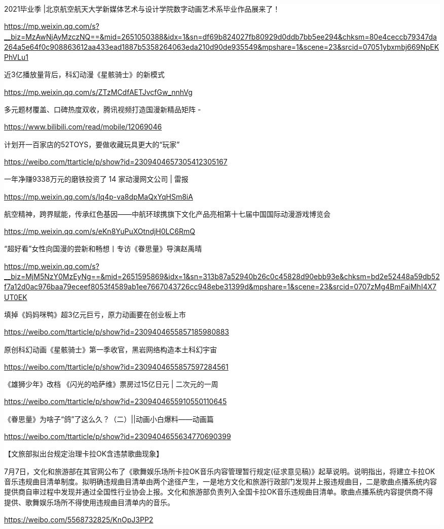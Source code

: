 2021毕业季 |北京航空航天大学新媒体艺术与设计学院数字动画艺术系毕业作品展来了！

https://mp.weixin.qq.com/s?__biz=MzAwNjAyMzczNQ==&mid=2651050388&idx=1&sn=df69b824027fb80929d0ddb7bb5ee294&chksm=80e4ceccb79347da264a5e64f0c908863612aa433ead1887b5358264063eda210d90de935549&mpshare=1&scene=23&srcid=07051ybxmbj669NpEKPhVLu1

近3亿播放量背后，科幻动漫《星骸骑士》的新模式

https://mp.weixin.qq.com/s/ZTzMCdfAETJvcfGw_nnhVg

多元题材覆盖、口碑热度双收，腾讯视频打造国漫新精品矩阵 -

https://www.bilibili.com/read/mobile/12069046




计划开一百家店的52TOYS，要做收藏玩具更大的“玩家”

https://weibo.com/ttarticle/p/show?id=2309404657305412305167

一年净赚9338万元的磨铁投资了 14 家动漫网文公司 | 雷报

https://mp.weixin.qq.com/s/Iq4p-va8dpMaQxYqHSm8iA




航空精神，跨界赋能，传承红色基因——中航环球携旗下文化产品亮相第十七届中国国际动漫游戏博览会

https://mp.weixin.qq.com/s/eKn8YuPuXOtndjH0LC6RmQ


“超好看”女性向国漫的尝新和畅想丨专访《眷思量》导演赵禹晴

https://mp.weixin.qq.com/s?__biz=MjM5NzY0MzEyNg==&mid=2651595869&idx=1&sn=313b87a52940b26c0c45828d90ebb93e&chksm=bd2e52448a59db52f7a12d0ac976baa79eceef8053f4589ab1ee7667043726cc948ebe31399d&mpshare=1&scene=23&srcid=0707zMg4BmFaiMhI4X7UT0EK




填掉《妈妈咪鸭》超3亿元巨亏，原力动画要在创业板上市

https://weibo.com/ttarticle/p/show?id=2309404655857185980883

原创科幻动画《星骸骑士》第一季收官，黑岩网络构造本土科幻宇宙

https://weibo.com/ttarticle/p/show?id=2309404655857597284561


《雄狮少年》改档 《闪光的哈萨维》票房过15亿日元 | 二次元的一周

https://weibo.com/ttarticle/p/show?id=2309404655910550110645


《眷思量》为啥子“鸽”了这么久？（二）||动画小白爆料——动画篇

https://weibo.com/ttarticle/p/show?id=2309404655634770690399

【文旅部拟出台规定治理卡拉OK含违禁歌曲现象】

7月7日，文化和旅游部在其官网公布了《歌舞娱乐场所卡拉OK音乐内容管理暂行规定(征求意见稿)》起草说明。说明指出，将建立卡拉OK音乐违规曲目清单制度。拟明确违规曲目清单由两个途径产生，一是地方文化和旅游行政部门发现并上报违规曲目，二是歌曲点播系统内容提供商自审过程中发现并通过全国性行业协会上报。文化和旅游部负责列入全国卡拉OK音乐违规曲目清单。歌曲点播系统内容提供商不得提供、歌舞娱乐场所不得使用违规曲目清单内的音乐。

https://weibo.com/5568732825/KnOpJ3PP2
